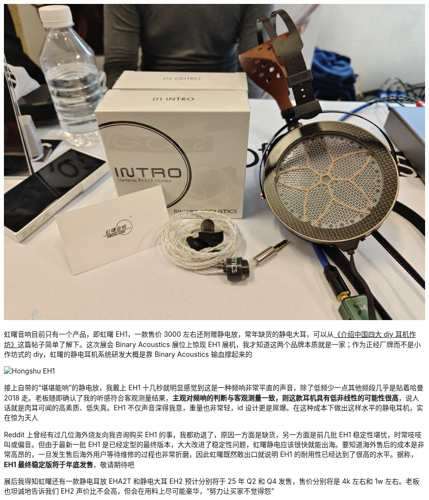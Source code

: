 ![Binary Acoustics and Hongshu Audio](./assets/binary%20hongshu.jpg)

虹曙音响目前只有一个产品，即虹曙 EH1，一款售价 3000 左右还附赠静电放，常年缺货的静电大耳，可以从[《介绍中国四大 diy 耳机作坊》](https://tieba.baidu.com/p/9070596414)这篇帖子简单了解下。这次展会 Binary Acoustics 展位上惊现 EH1 展机，我才知道这两个品牌本质就是一家；作为正经厂牌而不是小作坊式的 diy，虹曙的静电耳机系统研发大概是靠 Binary Acoustics 输血撑起来的

![Hongshu EH1](./assets/hongshu.jpg)

接上自带的“堪堪能响”的静电放，我戴上 EH1 十几秒就明显感觉到这是一种频响非常平直的声音，除了低频少一点其他频段几乎是贴着哈曼 2018 走。老板随即确认了我的听感符合客观测量结果，**主观对频响的判断与客观测量一致，则这款耳机具有低非线性的可能性很高**，说人话就是肉耳可闻的高素质、低失真。EH1 不仅声音深得我意，重量也非常轻，id 设计更是屌爆。在这种成本下做出这样水平的静电耳机，实在惊为天人

Reddit 上曾经有过几位海外烧友向我咨询购买 EH1 的事，我都劝退了，原因一方面是缺货，另一方面是前几批 EH1 稳定性堪忧，时常吱吱叫或偏音。但由于最新一批 EH1 是已经定型的最终版本，大大改进了稳定性问题，虹曙静电应该很快就能出海。要知道海外售后的成本是非常高昂的，一旦发生售后海外用户等待维修的过程也非常折磨，因此虹曙既然敢出口就说明 EH1 的耐用性已经达到了很高的水平。据称，**EH1 最终稳定版将于年底发售**，敬请期待吧

展后我得知虹曙还有一款静电耳放 EHA2T 和静电大耳 EH2 预计分别将于 25 年 Q2 和 Q4 发售，售价分别将是 4k 左右和 1w 左右。老板也坦诚地告诉我们 EH2 声价比不会高，但会在用料上尽可能豪华，“努力让买家不觉得怨”
